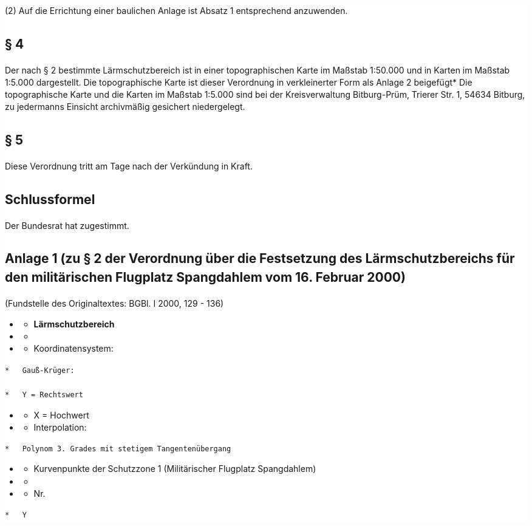 (2) Auf die Errichtung einer baulichen Anlage ist Absatz 1
entsprechend anzuwenden.


## § 4

Der nach § 2 bestimmte Lärmschutzbereich ist in einer topographischen
Karte im Maßstab 1:50.000 und in Karten im Maßstab 1:5.000
dargestellt. Die topographische Karte ist dieser Verordnung in
verkleinerter Form als Anlage 2 beigefügt\* Die topographische Karte
und die Karten im Maßstab 1:5.000 sind bei der Kreisverwaltung
Bitburg-Prüm, Trierer Str. 1, 54634 Bitburg, zu jedermanns Einsicht
archivmäßig gesichert niedergelegt.


## § 5

Diese Verordnung tritt am Tage nach der Verkündung in Kraft.


## Schlussformel

Der Bundesrat hat zugestimmt.


## Anlage 1 (zu § 2 der Verordnung über die Festsetzung des Lärmschutzbereichs für den militärischen Flugplatz Spangdahlem vom 16. Februar 2000)

(Fundstelle des Originaltextes: BGBl. I 2000, 129 - 136)


*    *   **Lärmschutzbereich**


*    *

*    *   Koordinatensystem:

    *   Gauß-Krüger:

    *   Y = Rechtswert


*    *   X = Hochwert


*    *   Interpolation:

    *   Polynom 3. Grades mit stetigem Tangentenübergang


*    *   Kurvenpunkte der Schutzzone 1 (Militärischer Flugplatz Spangdahlem)


*    *

*    *   Nr.

    *   Y
